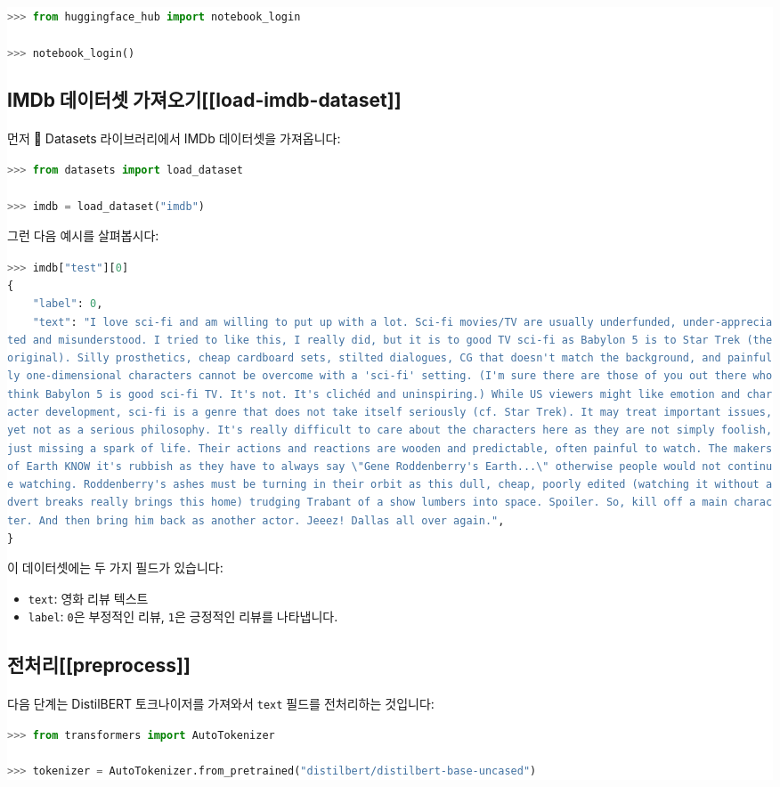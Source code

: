 ```py
>>> from huggingface_hub import notebook_login

>>> notebook_login()
```

## IMDb 데이터셋 가져오기[[load-imdb-dataset]]

먼저 🤗 Datasets 라이브러리에서 IMDb 데이터셋을 가져옵니다:

```py
>>> from datasets import load_dataset

>>> imdb = load_dataset("imdb")
```

그런 다음 예시를 살펴봅시다:

```py
>>> imdb["test"][0]
{
    "label": 0,
    "text": "I love sci-fi and am willing to put up with a lot. Sci-fi movies/TV are usually underfunded, under-appreciated and misunderstood. I tried to like this, I really did, but it is to good TV sci-fi as Babylon 5 is to Star Trek (the original). Silly prosthetics, cheap cardboard sets, stilted dialogues, CG that doesn't match the background, and painfully one-dimensional characters cannot be overcome with a 'sci-fi' setting. (I'm sure there are those of you out there who think Babylon 5 is good sci-fi TV. It's not. It's clichéd and uninspiring.) While US viewers might like emotion and character development, sci-fi is a genre that does not take itself seriously (cf. Star Trek). It may treat important issues, yet not as a serious philosophy. It's really difficult to care about the characters here as they are not simply foolish, just missing a spark of life. Their actions and reactions are wooden and predictable, often painful to watch. The makers of Earth KNOW it's rubbish as they have to always say \"Gene Roddenberry's Earth...\" otherwise people would not continue watching. Roddenberry's ashes must be turning in their orbit as this dull, cheap, poorly edited (watching it without advert breaks really brings this home) trudging Trabant of a show lumbers into space. Spoiler. So, kill off a main character. And then bring him back as another actor. Jeeez! Dallas all over again.",
}
```

이 데이터셋에는 두 가지 필드가 있습니다:

- `text`: 영화 리뷰 텍스트
- `label`: `0`은 부정적인 리뷰, `1`은 긍정적인 리뷰를 나타냅니다.

## 전처리[[preprocess]]

다음 단계는 DistilBERT 토크나이저를 가져와서 `text` 필드를 전처리하는 것입니다:

```py
>>> from transformers import AutoTokenizer

>>> tokenizer = AutoTokenizer.from_pretrained("distilbert/distilbert-base-uncased")
```
